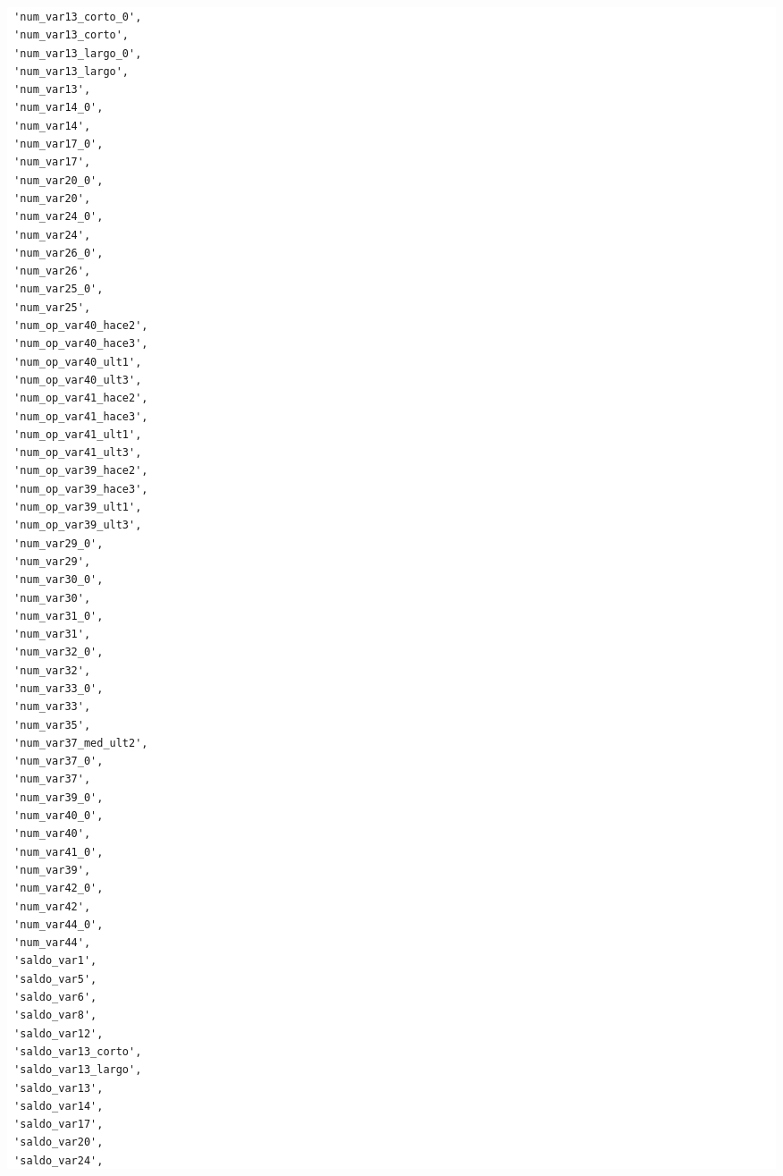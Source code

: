      'num_var13_corto_0',
     'num_var13_corto',
     'num_var13_largo_0',
     'num_var13_largo',
     'num_var13',
     'num_var14_0',
     'num_var14',
     'num_var17_0',
     'num_var17',
     'num_var20_0',
     'num_var20',
     'num_var24_0',
     'num_var24',
     'num_var26_0',
     'num_var26',
     'num_var25_0',
     'num_var25',
     'num_op_var40_hace2',
     'num_op_var40_hace3',
     'num_op_var40_ult1',
     'num_op_var40_ult3',
     'num_op_var41_hace2',
     'num_op_var41_hace3',
     'num_op_var41_ult1',
     'num_op_var41_ult3',
     'num_op_var39_hace2',
     'num_op_var39_hace3',
     'num_op_var39_ult1',
     'num_op_var39_ult3',
     'num_var29_0',
     'num_var29',
     'num_var30_0',
     'num_var30',
     'num_var31_0',
     'num_var31',
     'num_var32_0',
     'num_var32',
     'num_var33_0',
     'num_var33',
     'num_var35',
     'num_var37_med_ult2',
     'num_var37_0',
     'num_var37',
     'num_var39_0',
     'num_var40_0',
     'num_var40',
     'num_var41_0',
     'num_var39',
     'num_var42_0',
     'num_var42',
     'num_var44_0',
     'num_var44',
     'saldo_var1',
     'saldo_var5',
     'saldo_var6',
     'saldo_var8',
     'saldo_var12',
     'saldo_var13_corto',
     'saldo_var13_largo',
     'saldo_var13',
     'saldo_var14',
     'saldo_var17',
     'saldo_var20',
     'saldo_var24',